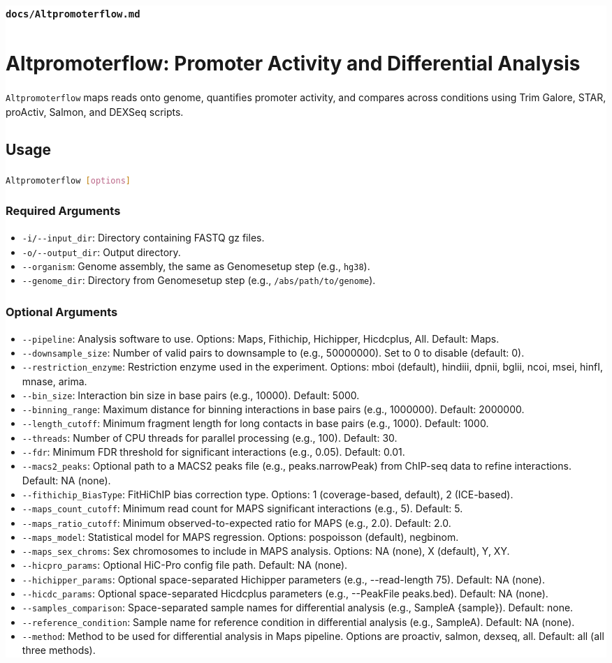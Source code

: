 ### `docs/Altpromoterflow.md`

# Altpromoterflow: Promoter Activity and Differential Analysis

`Altpromoterflow` maps reads onto genome, quantifies promoter activity, and compares across conditions using Trim Galore, STAR, proActiv, Salmon, and DEXSeq scripts.


## Usage
```bash
Altpromoterflow [options]
```

### Required Arguments
- `-i/--input_dir`: Directory containing FASTQ gz files.
- `-o/--output_dir`: Output directory.
- `--organism`: Genome assembly, the same as Genomesetup step (e.g., `hg38`).
- `--genome_dir`: Directory from Genomesetup step (e.g., `/abs/path/to/genome`).

### Optional Arguments
- `--pipeline`: Analysis software to use. Options: Maps, Fithichip, Hichipper, Hicdcplus, All. Default: Maps.
- `--downsample_size`: Number of valid pairs to downsample to (e.g., 50000000). Set to 0 to disable (default: 0).
- `--restriction_enzyme`: Restriction enzyme used in the experiment. Options: mboi (default), hindiii, dpnii, bglii, ncoi, msei, hinfI, mnase, arima.
- `--bin_size`: Interaction bin size in base pairs (e.g., 10000). Default: 5000.
- `--binning_range`: Maximum distance for binning interactions in base pairs (e.g., 1000000). Default: 2000000.
- `--length_cutoff`: Minimum fragment length for long contacts in base pairs (e.g., 1000). Default: 1000.
- `--threads`: Number of CPU threads for parallel processing (e.g., 100). Default: 30.
- `--fdr`: Minimum FDR threshold for significant interactions (e.g., 0.05). Default: 0.01.
- `--macs2_peaks`: Optional path to a MACS2 peaks file (e.g., peaks.narrowPeak) from ChIP-seq data to refine interactions. Default: NA (none).
- `--fithichip_BiasType`: FitHiChIP bias correction type. Options: 1 (coverage-based, default), 2 (ICE-based).
- `--maps_count_cutoff`: Minimum read count for MAPS significant interactions (e.g., 5). Default: 5.
- `--maps_ratio_cutoff`: Minimum observed-to-expected ratio for MAPS (e.g., 2.0). Default: 2.0.
- `--maps_model`: Statistical model for MAPS regression. Options: pospoisson (default), negbinom.
- `--maps_sex_chroms`: Sex chromosomes to include in MAPS analysis. Options: NA (none), X (default), Y, XY.
- `--hicpro_params`: Optional HiC-Pro config file path. Default: NA (none).
- `--hichipper_params`: Optional space-separated Hichipper parameters (e.g., --read-length 75). Default: NA (none).
- `--hicdc_params`: Optional space-separated Hicdcplus parameters (e.g., --PeakFile peaks.bed). Default: NA (none).
- `--samples_comparison`: Space-separated sample names for differential analysis (e.g., SampleA {sample}). Default: none.
- `--reference_condition`: Sample name for reference condition in differential analysis (e.g., SampleA). Default: NA (none).
- `--method`: Method to be used for differential analysis in Maps pipeline. Options are proactiv, salmon, dexseq, all. Default: all (all three methods).
